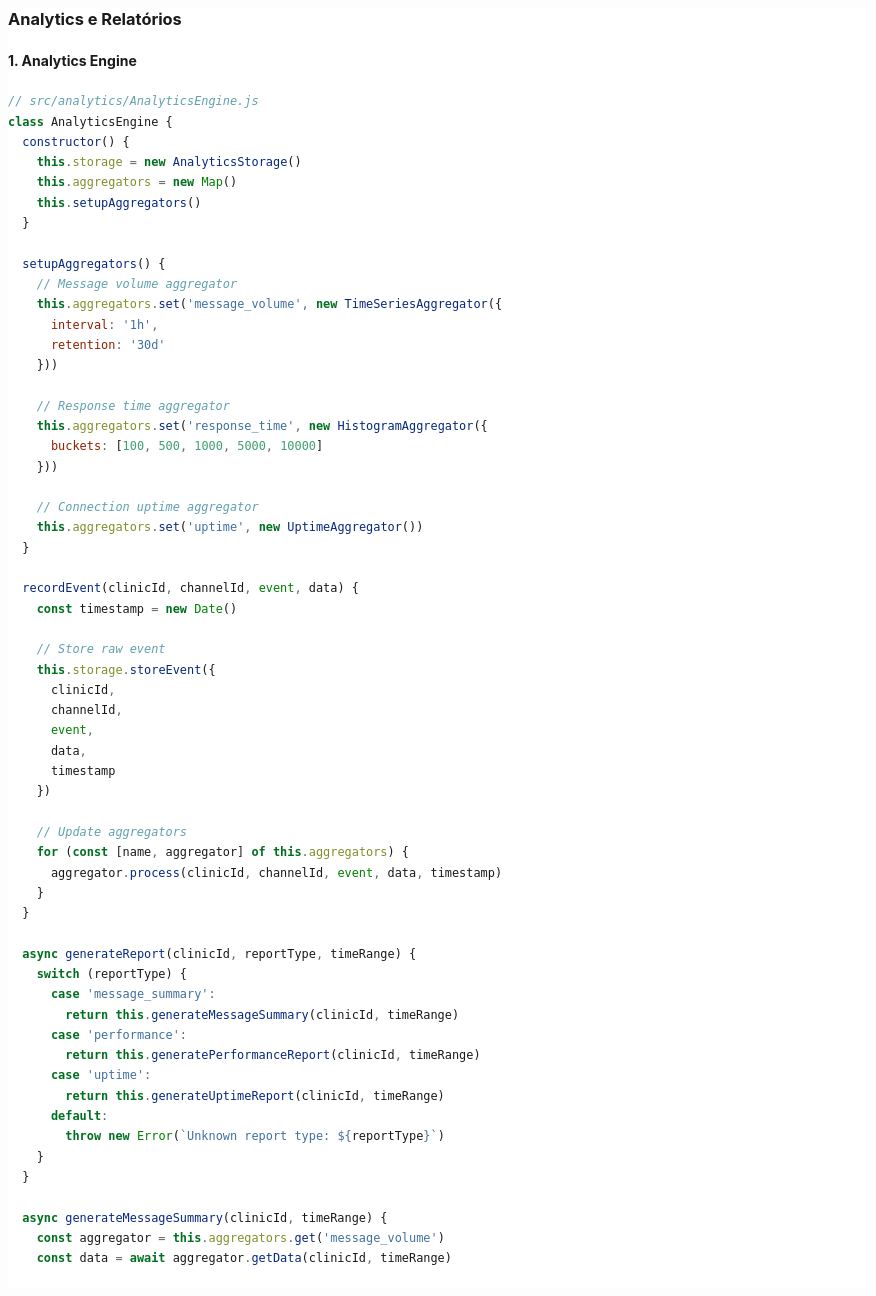 ### Analytics e Relatórios

#### 1. **Analytics Engine**
```javascript
// src/analytics/AnalyticsEngine.js
class AnalyticsEngine {
  constructor() {
    this.storage = new AnalyticsStorage()
    this.aggregators = new Map()
    this.setupAggregators()
  }
  
  setupAggregators() {
    // Message volume aggregator
    this.aggregators.set('message_volume', new TimeSeriesAggregator({
      interval: '1h',
      retention: '30d'
    }))
    
    // Response time aggregator
    this.aggregators.set('response_time', new HistogramAggregator({
      buckets: [100, 500, 1000, 5000, 10000]
    }))
    
    // Connection uptime aggregator
    this.aggregators.set('uptime', new UptimeAggregator())
  }
  
  recordEvent(clinicId, channelId, event, data) {
    const timestamp = new Date()
    
    // Store raw event
    this.storage.storeEvent({
      clinicId,
      channelId,
      event,
      data,
      timestamp
    })
    
    // Update aggregators
    for (const [name, aggregator] of this.aggregators) {
      aggregator.process(clinicId, channelId, event, data, timestamp)
    }
  }
  
  async generateReport(clinicId, reportType, timeRange) {
    switch (reportType) {
      case 'message_summary':
        return this.generateMessageSummary(clinicId, timeRange)
      case 'performance':
        return this.generatePerformanceReport(clinicId, timeRange)
      case 'uptime':
        return this.generateUptimeReport(clinicId, timeRange)
      default:
        throw new Error(`Unknown report type: ${reportType}`)
    }
  }
  
  async generateMessageSummary(clinicId, timeRange) {
    const aggregator = this.aggregators.get('message_volume')
    const data = await aggregator.getData(clinicId, timeRange)
    
```